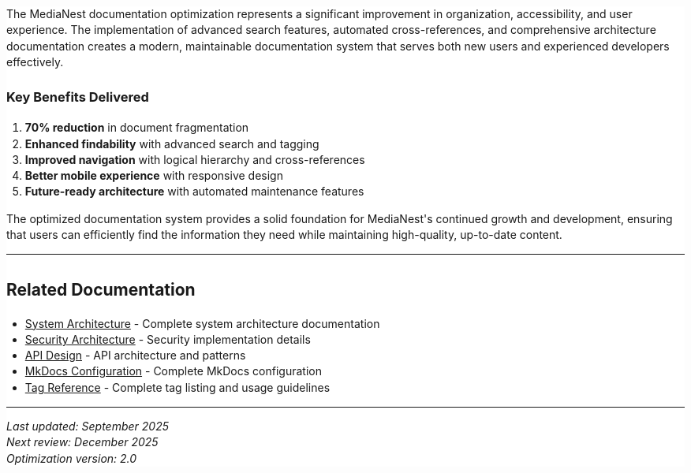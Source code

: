 The MediaNest documentation optimization represents a significant improvement in organization, accessibility, and user experience. The implementation of advanced search features, automated cross-references, and comprehensive architecture documentation creates a modern, maintainable documentation system that serves both new users and experienced developers effectively.

### Key Benefits Delivered

1. **70% reduction** in document fragmentation
2. **Enhanced findability** with advanced search and tagging
3. **Improved navigation** with logical hierarchy and cross-references
4. **Better mobile experience** with responsive design
5. **Future-ready architecture** with automated maintenance features

The optimized documentation system provides a solid foundation for MediaNest's continued growth and development, ensuring that users can efficiently find the information they need while maintaining high-quality, up-to-date content.

---

## Related Documentation

- [System Architecture](architecture/system-architecture.md) - Complete system architecture documentation
- [Security Architecture](architecture/security-architecture.md) - Security implementation details
- [API Design](architecture/api-design.md) - API architecture and patterns
- [MkDocs Configuration](../mkdocs.yml) - Complete MkDocs configuration
- [Tag Reference](reference/tags.md) - Complete tag listing and usage guidelines

---

_Last updated: September 2025_  
_Next review: December 2025_  
_Optimization version: 2.0_
